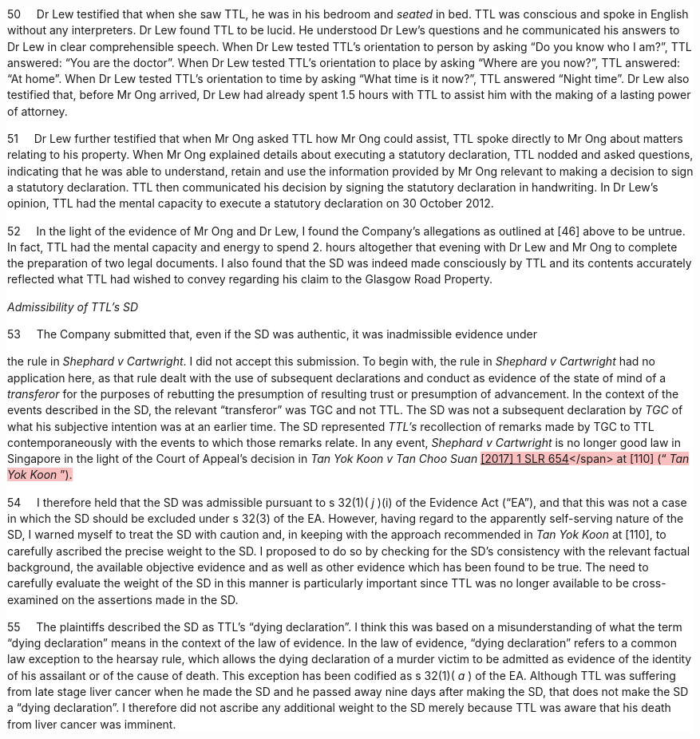 50     Dr Lew testified that when she saw TTL, he was in his bedroom and _seated_ in bed. TTL was conscious and spoke in English without any interpreters. Dr Lew found TTL to be lucid. He understood Dr Lew’s questions and he communicated his answers to Dr Lew in clear comprehensible speech. When Dr Lew tested TTL’s orientation to person by asking “Do you know who I am?”, TTL answered: “You are the doctor”. When Dr Lew tested TTL’s orientation to place by asking “Where are you now?”, TTL answered: “At home”. When Dr Lew tested TTL’s orientation to time by asking “What time is it now?”, TTL answered “Night time”. Dr Lew also testified that, before Mr Ong arrived, Dr Lew had already spent 1.5 hours with TTL to assist him with the making of a lasting power of attorney. 

51     Dr Lew further testified that when Mr Ong asked TTL how Mr Ong could assist, TTL spoke directly to Mr Ong about matters relating to his property. When Mr Ong explained details about executing a statutory declaration, TTL nodded and asked questions, indicating that he was able to understand, retain and use the information provided by Mr Ong relevant to making a decision to sign a statutory declaration. TTL then communicated his decision by signing the statutory declaration in handwriting. In Dr Lew’s opinion, TTL had the mental capacity to execute a statutory declaration on 30 October 2012. 

52     In the light of the evidence of Mr Ong and Dr Lew, I found the Company’s allegations as outlined at [46] above to be untrue. In fact, TTL had the mental capacity and energy to spend 2. hours altogether that evening with Dr Lew and Mr Ong to complete the preparation of two legal documents. I also found that the SD was indeed made consciously by TTL and its contents accurately reflected what TTL had wished to convey regarding his claim to the Glasgow Road Property. 

_Admissibility of TTL’s SD_ 

53     The Company submitted that, even if the SD was authentic, it was inadmissible evidence under 


the rule in _Shephard v Cartwright_. I did not accept this submission. To begin with, the rule in _Shephard v Cartwright_ had no application here, as that rule dealt with the use of subsequent declarations and conduct as evidence of the state of mind of a _transferor_ for the purposes of rebutting the presumption of resulting trust or presumption of advancement. In the context of the events described in the SD, the relevant “transferor” was TGC and not TTL. The SD was not a subsequent declaration by _TGC_ of what his subjective intention was at an earlier time. The SD represented _TTL’s_ recollection of remarks made by TGC to TTL contemporaneously with the events to which those remarks relate. In any event, _Shephard v Cartwright_ is no longer good law in Singapore in the light of the Court of Appeal’s decision in _Tan Yok Koon v Tan Choo Suan_ <span style="background-color: #FAC0C0">[[2017] 1 SLR 654]("https://www.open.gov.sg")</span> at [110] (“ _Tan Yok Koon_ ”). 

54     I therefore held that the SD was admissible pursuant to s 32(1)( _j_ )(i) of the Evidence Act (“EA”), and that this was not a case in which the SD should be excluded under s 32(3) of the EA. However, having regard to the apparently self-serving nature of the SD, I warned myself to treat the SD with caution and, in keeping with the approach recommended in _Tan Yok Koon_ at [110], to carefully ascribed the precise weight to the SD. I proposed to do so by checking for the SD’s consistency with the relevant factual background, the available objective evidence and as well as other evidence which has been found to be true. The need to carefully evaluate the weight of the SD in this manner is particularly important since TTL was no longer available to be cross-examined on the assertions made in the SD. 

55     The plaintiffs described the SD as TTL’s “dying declaration”. I think this was based on a misunderstanding of what the term “dying declaration” means in the context of the law of evidence. In the law of evidence, “dying declaration” refers to a common law exception to the hearsay rule, which allows the dying declaration of a murder victim to be admitted as evidence of the identity of his assailant or of the cause of death. This exception has been codified as s 32(1)( _a_ ) of the EA. Although TTL was suffering from late stage liver cancer when he made the SD and he passed away nine days after making the SD, that does not make the SD a “dying declaration”. I therefore did not ascribe any additional weight to the SD merely because TTL was aware that his death from liver cancer was imminent. 
